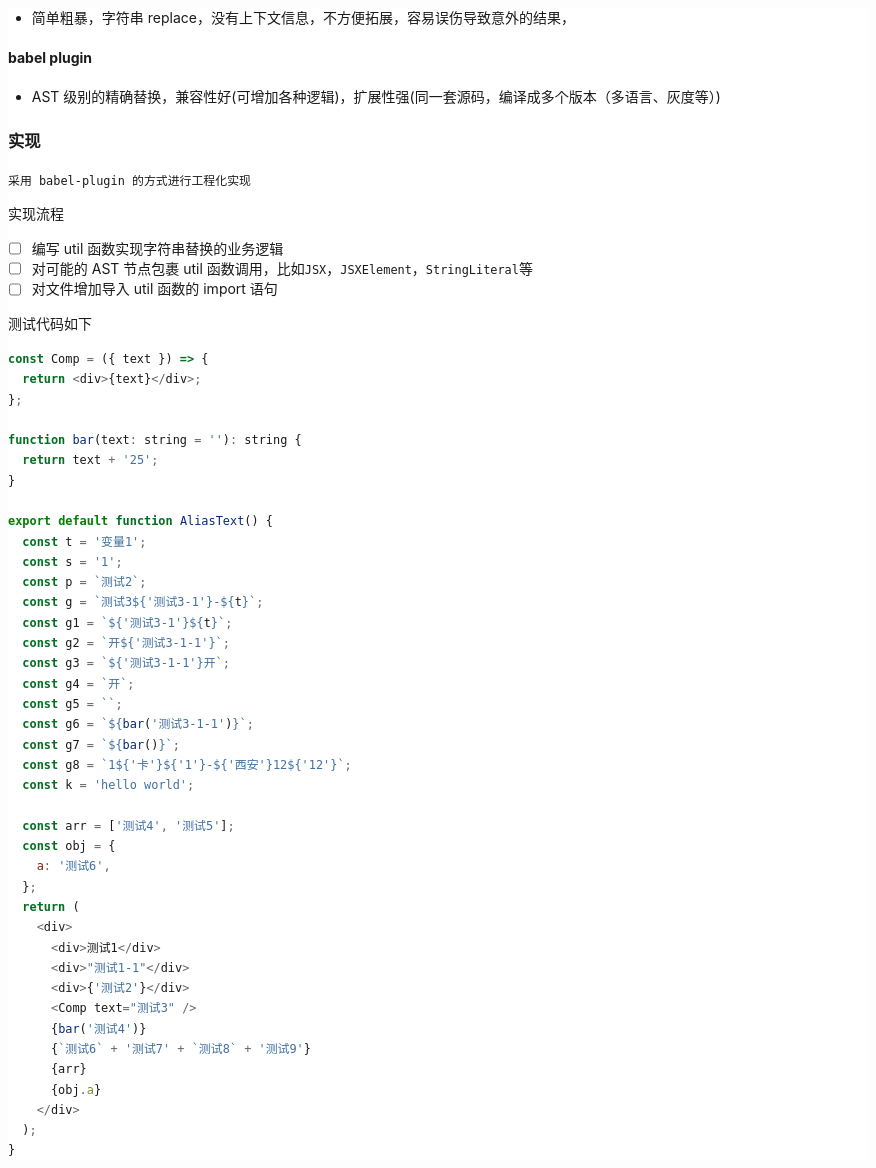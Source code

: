 - 简单粗暴，字符串 replace，没有上下文信息，不方便拓展，容易误伤导致意外的结果，

#### babel plugin

- AST 级别的精确替换，兼容性好(可增加各种逻辑)，扩展性强(同一套源码，编译成多个版本（多语言、灰度等）)

### 实现

`采用 babel-plugin 的方式进行工程化实现`

实现流程

- [ ] 编写 util 函数实现字符串替换的业务逻辑
- [ ] 对可能的 AST 节点包裹 util 函数调用，比如`JSX`，`JSXElement`，`StringLiteral`等
- [ ] 对文件增加导入 util 函数的 import 语句

测试代码如下

```javascript
const Comp = ({ text }) => {
  return <div>{text}</div>;
};

function bar(text: string = ''): string {
  return text + '25';
}

export default function AliasText() {
  const t = '变量1';
  const s = '1';
  const p = `测试2`;
  const g = `测试3${'测试3-1'}-${t}`;
  const g1 = `${'测试3-1'}${t}`;
  const g2 = `开${'测试3-1-1'}`;
  const g3 = `${'测试3-1-1'}开`;
  const g4 = `开`;
  const g5 = ``;
  const g6 = `${bar('测试3-1-1')}`;
  const g7 = `${bar()}`;
  const g8 = `1${'卡'}${'1'}-${'西安'}12${'12'}`;
  const k = 'hello world';

  const arr = ['测试4', '测试5'];
  const obj = {
    a: '测试6',
  };
  return (
    <div>
      <div>测试1</div>
      <div>"测试1-1"</div>
      <div>{'测试2'}</div>
      <Comp text="测试3" />
      {bar('测试4')}
      {`测试6` + '测试7' + `测试8` + '测试9'}
      {arr}
      {obj.a}
    </div>
  );
}
```
